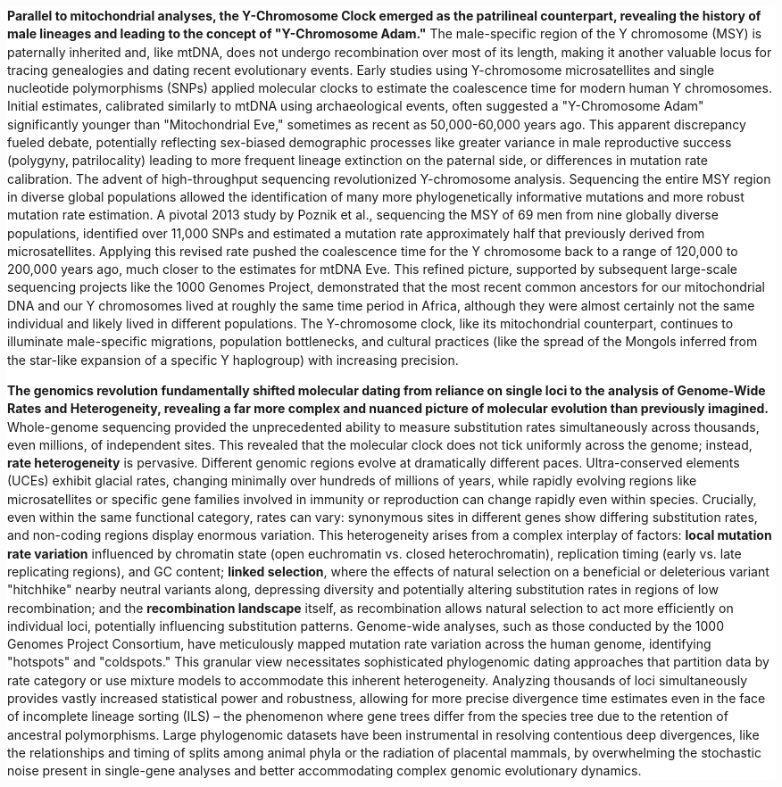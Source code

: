**Parallel to mitochondrial analyses, the Y-Chromosome Clock emerged as the patrilineal counterpart, revealing the history of male lineages and leading to the concept of "Y-Chromosome Adam."** The male-specific region of the Y chromosome (MSY) is paternally inherited and, like mtDNA, does not undergo recombination over most of its length, making it another valuable locus for tracing genealogies and dating recent evolutionary events. Early studies using Y-chromosome microsatellites and single nucleotide polymorphisms (SNPs) applied molecular clocks to estimate the coalescence time for modern human Y chromosomes. Initial estimates, calibrated similarly to mtDNA using archaeological events, often suggested a "Y-Chromosome Adam" significantly younger than "Mitochondrial Eve," sometimes as recent as 50,000-60,000 years ago. This apparent discrepancy fueled debate, potentially reflecting sex-biased demographic processes like greater variance in male reproductive success (polygyny, patrilocality) leading to more frequent lineage extinction on the paternal side, or differences in mutation rate calibration. The advent of high-throughput sequencing revolutionized Y-chromosome analysis. Sequencing the entire MSY region in diverse global populations allowed the identification of many more phylogenetically informative mutations and more robust mutation rate estimation. A pivotal 2013 study by Poznik et al., sequencing the MSY of 69 men from nine globally diverse populations, identified over 11,000 SNPs and estimated a mutation rate approximately half that previously derived from microsatellites. Applying this revised rate pushed the coalescence time for the Y chromosome back to a range of 120,000 to 200,000 years ago, much closer to the estimates for mtDNA Eve. This refined picture, supported by subsequent large-scale sequencing projects like the 1000 Genomes Project, demonstrated that the most recent common ancestors for our mitochondrial DNA and our Y chromosomes lived at roughly the same time period in Africa, although they were almost certainly not the same individual and likely lived in different populations. The Y-chromosome clock, like its mitochondrial counterpart, continues to illuminate male-specific migrations, population bottlenecks, and cultural practices (like the spread of the Mongols inferred from the star-like expansion of a specific Y haplogroup) with increasing precision.

**The genomics revolution fundamentally shifted molecular dating from reliance on single loci to the analysis of Genome-Wide Rates and Heterogeneity, revealing a far more complex and nuanced picture of molecular evolution than previously imagined.** Whole-genome sequencing provided the unprecedented ability to measure substitution rates simultaneously across thousands, even millions, of independent sites. This revealed that the molecular clock does not tick uniformly across the genome; instead, **rate heterogeneity** is pervasive. Different genomic regions evolve at dramatically different paces. Ultra-conserved elements (UCEs) exhibit glacial rates, changing minimally over hundreds of millions of years, while rapidly evolving regions like microsatellites or specific gene families involved in immunity or reproduction can change rapidly even within species. Crucially, even within the same functional category, rates can vary: synonymous sites in different genes show differing substitution rates, and non-coding regions display enormous variation. This heterogeneity arises from a complex interplay of factors: **local mutation rate variation** influenced by chromatin state (open euchromatin vs. closed heterochromatin), replication timing (early vs. late replicating regions), and GC content; **linked selection**, where the effects of natural selection on a beneficial or deleterious variant "hitchhike" nearby neutral variants along, depressing diversity and potentially altering substitution rates in regions of low recombination; and the **recombination landscape** itself, as recombination allows natural selection to act more efficiently on individual loci, potentially influencing substitution patterns. Genome-wide analyses, such as those conducted by the 1000 Genomes Project Consortium, have meticulously mapped mutation rate variation across the human genome, identifying "hotspots" and "coldspots." This granular view necessitates sophisticated phylogenomic dating approaches that partition data by rate category or use mixture models to accommodate this inherent heterogeneity. Analyzing thousands of loci simultaneously provides vastly increased statistical power and robustness, allowing for more precise divergence time estimates even in the face of incomplete lineage sorting (ILS) – the phenomenon where gene trees differ from the species tree due to the retention of ancestral polymorphisms. Large phylogenomic datasets have been instrumental in resolving contentious deep divergences, like the relationships and timing of splits among animal phyla or the radiation of placental mammals, by overwhelming the stochastic noise present in single-gene analyses and better accommodating complex genomic evolutionary dynamics.

